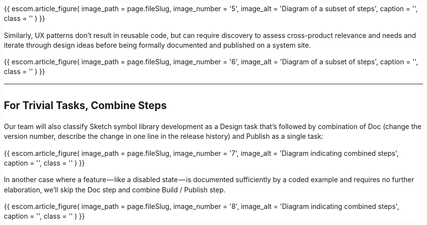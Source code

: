 

  {{ escom.article_figure(
      image_path = page.fileSlug,
      image_number = '5',
      image_alt = 'Diagram of a subset of steps',
      caption = '',
      class = ''
  ) }}

  


Similarly, UX patterns don’t result in reusable code, but can require discovery to assess cross-product relevance and needs and iterate through design ideas before being formally documented and published on a system site.



  {{ escom.article_figure(
      image_path = page.fileSlug,
      image_number = '6',
      image_alt = 'Diagram of a subset of steps',
      caption = '',
      class = ''
  ) }}

  

* * *

## For Trivial Tasks, Combine Steps

Our team will also classify Sketch symbol library development as a Design task that’s followed by combination of Doc (change the version number, describe the change in one line in the release history) and Publish as a single task:



  {{ escom.article_figure(
      image_path = page.fileSlug,
      image_number = '7',
      image_alt = 'Diagram indicating combined steps',
      caption = '',
      class = ''
  ) }}

  


In another case where a feature — like a disabled state — is documented sufficiently by a coded example and requires no further elaboration, we’ll skip the Doc step and combine Build / Publish step.



  {{ escom.article_figure(
      image_path = page.fileSlug,
      image_number = '8',
      image_alt = 'Diagram indicating combined steps',
      caption = '',
      class = ''
  ) }}
